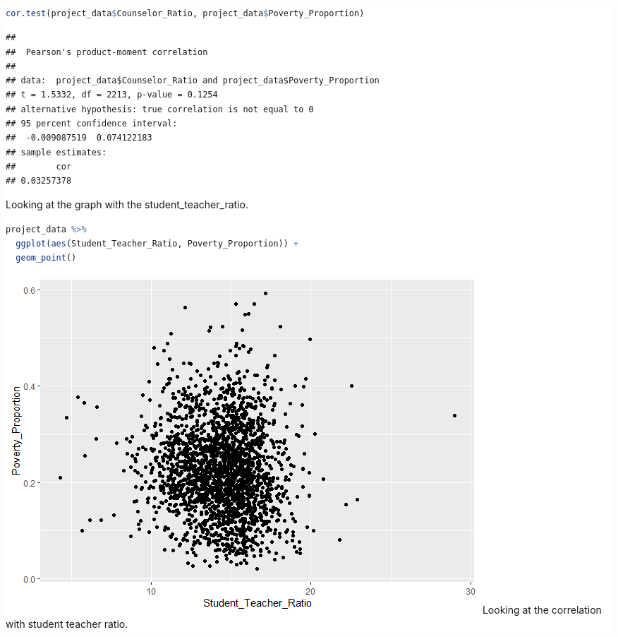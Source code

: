 ``` r
cor.test(project_data$Counselor_Ratio, project_data$Poverty_Proportion)
```

    ## 
    ##  Pearson's product-moment correlation
    ## 
    ## data:  project_data$Counselor_Ratio and project_data$Poverty_Proportion
    ## t = 1.5332, df = 2213, p-value = 0.1254
    ## alternative hypothesis: true correlation is not equal to 0
    ## 95 percent confidence interval:
    ##  -0.009087519  0.074122183
    ## sample estimates:
    ##        cor 
    ## 0.03257378

Looking at the graph with the student\_teacher\_ratio.

``` r
project_data %>%
  ggplot(aes(Student_Teacher_Ratio, Poverty_Proportion)) + 
  geom_point()
```

![](SouthernCorrelations_files/figure-gfm/unnamed-chunk-8-1.png)
Looking at the correlation with student teacher ratio.
